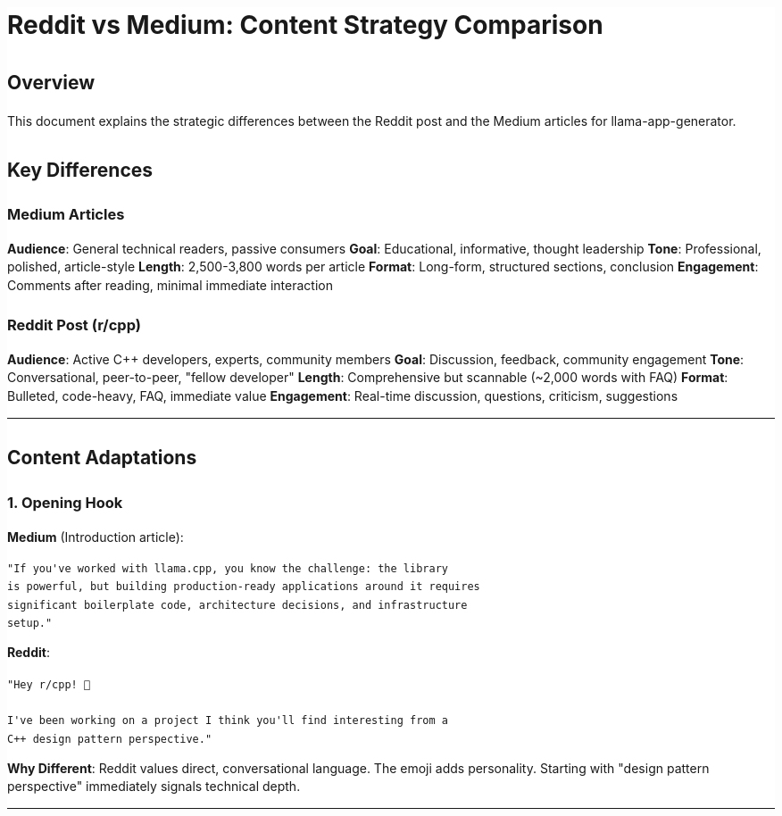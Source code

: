 # Reddit vs Medium: Content Strategy Comparison

## Overview

This document explains the strategic differences between the Reddit post and the Medium articles for llama-app-generator.

## Key Differences

### Medium Articles
**Audience**: General technical readers, passive consumers
**Goal**: Educational, informative, thought leadership
**Tone**: Professional, polished, article-style
**Length**: 2,500-3,800 words per article
**Format**: Long-form, structured sections, conclusion
**Engagement**: Comments after reading, minimal immediate interaction

### Reddit Post (r/cpp)
**Audience**: Active C++ developers, experts, community members
**Goal**: Discussion, feedback, community engagement
**Tone**: Conversational, peer-to-peer, "fellow developer"
**Length**: Comprehensive but scannable (~2,000 words with FAQ)
**Format**: Bulleted, code-heavy, FAQ, immediate value
**Engagement**: Real-time discussion, questions, criticism, suggestions

---

## Content Adaptations

### 1. Opening Hook

**Medium** (Introduction article):
```
"If you've worked with llama.cpp, you know the challenge: the library 
is powerful, but building production-ready applications around it requires 
significant boilerplate code, architecture decisions, and infrastructure 
setup."
```

**Reddit**:
```
"Hey r/cpp! 👋

I've been working on a project I think you'll find interesting from a 
C++ design pattern perspective."
```

**Why Different**: Reddit values direct, conversational language. The emoji adds personality. Starting with "design pattern perspective" immediately signals technical depth.

---